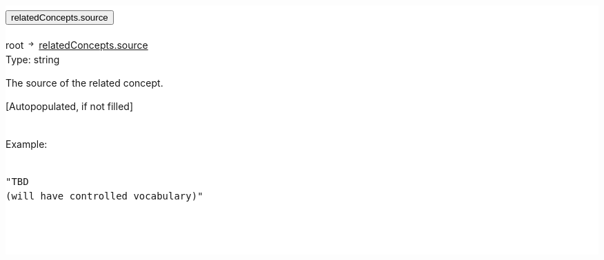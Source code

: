 </pre></div> </div> </div> </div> </div> </div> <div class=accordion id=accordionrelatedConcepts.source> <div class=card> <div class=card-header id=headingrelatedConcepts.source> <h2 class=mb-0> <button class="btn btn-link property-name-button" type=button data-toggle=collapse data-target=#relatedConcepts.source aria-expanded aria-controls=relatedConcepts.source onclick="setAnchor('#relatedConcepts.source')"><span class=property-name>relatedConcepts.source</span></button> </h2> </div> <div id=relatedConcepts.source class="collapse property-definition-div" aria-labelledby=headingrelatedConcepts.source data-parent=#accordionrelatedConcepts.source> <div class="card-body pl-5"> <div class=breadcrumbs>root <svg width=1em height=1em viewbox="0 0 16 16" class="bi bi-arrow-right-short" fill=currentColor xmlns=http://www.w3.org/2000/svg> <path fill-rule=evenodd d="M4 8a.5.5 0 0 1 .5-.5h5.793L8.146 5.354a.5.5 0 1 1 .708-.708l3 3a.5.5 0 0 1 0 .708l-3 3a.5.5 0 0 1-.708-.708L10.293 8.5H4.5A.5.5 0 0 1 4 8z"/> </svg> <a href=#relatedConcepts.source onclick="anchorLink('relatedConcepts.source')">relatedConcepts.source</a></div><span class="badge badge-dark value-type">Type: string</span><br> <span class=description><p>The source of the related concept.</p> <p>[Autopopulated, if not filled]</p> </span> <br> <div class="badge badge-secondary">Example:</div> <br><div id=relatedConcepts.source_ex1 class="jumbotron examples"><div class=highlight><pre><span></span><span class=s2>&quot;TBD (will have controlled vocabulary)&quot;</span>